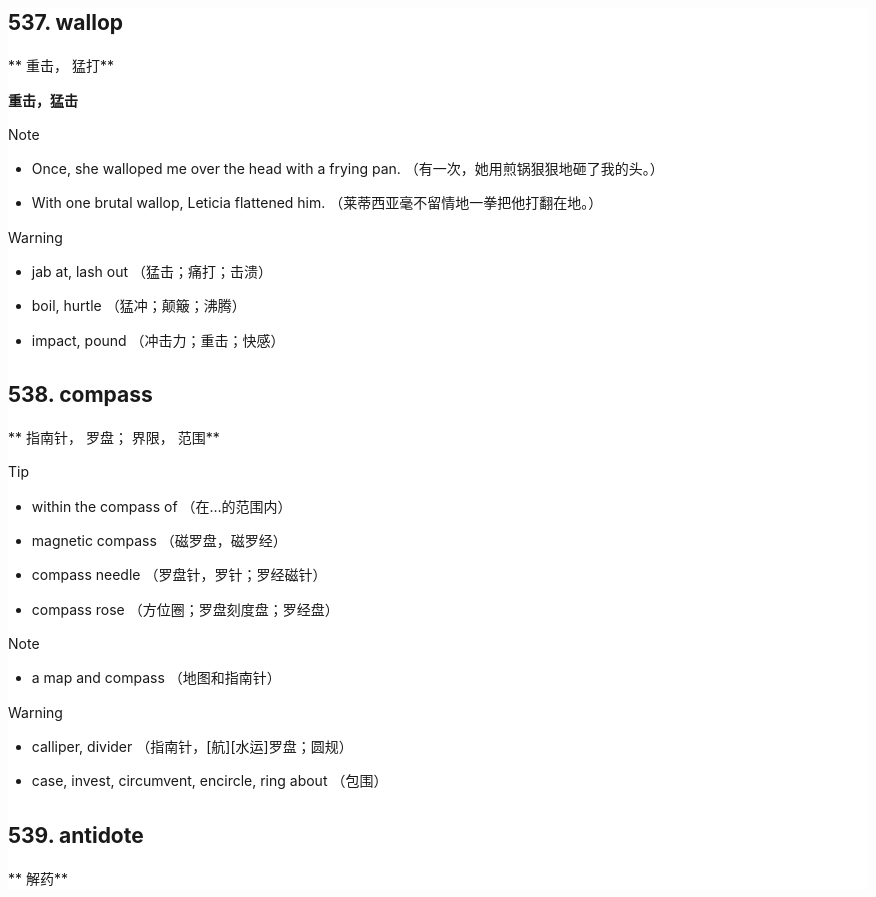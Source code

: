 ## 537. wallop

** 重击， 猛打**

**重击，猛击**

> [!NOTE]
>
> - Once, she walloped me over the head with a frying pan. （有一次，她用煎锅狠狠地砸了我的头。）
>
> - With one brutal wallop, Leticia flattened him. （莱蒂西亚毫不留情地一拳把他打翻在地。）
>

> [!WARNING]
>
> - jab at, lash out （猛击；痛打；击溃）
>
> - boil, hurtle （猛冲；颠簸；沸腾）
>
> - impact, pound （冲击力；重击；快感）
>

## 538. compass

** 指南针， 罗盘； 界限， 范围**

> [!TIP]
>
> - within the compass of （在…的范围内）
>
> - magnetic compass （磁罗盘，磁罗经）
>
> - compass needle （罗盘针，罗针；罗经磁针）
>
> - compass rose （方位圈；罗盘刻度盘；罗经盘）
>

> [!NOTE]
>
> - a map and compass （地图和指南针）
>

> [!WARNING]
>
> - calliper, divider （指南针，[航][水运]罗盘；圆规）
>
> - case, invest, circumvent, encircle, ring about （包围）
>

## 539. antidote

** 解药**
